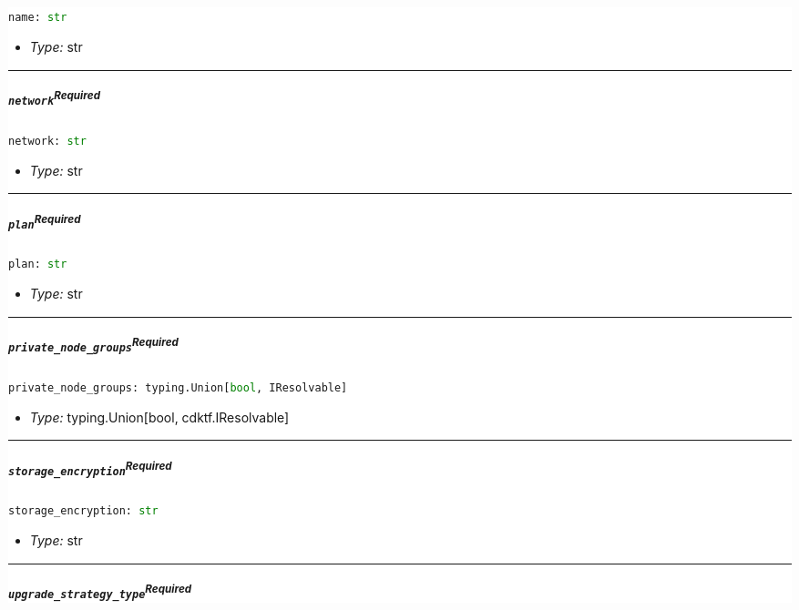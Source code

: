 ```python
name: str
```

- *Type:* str

---

##### `network`<sup>Required</sup> <a name="network" id="@cdktf/provider-upcloud.kubernetesCluster.KubernetesCluster.property.network"></a>

```python
network: str
```

- *Type:* str

---

##### `plan`<sup>Required</sup> <a name="plan" id="@cdktf/provider-upcloud.kubernetesCluster.KubernetesCluster.property.plan"></a>

```python
plan: str
```

- *Type:* str

---

##### `private_node_groups`<sup>Required</sup> <a name="private_node_groups" id="@cdktf/provider-upcloud.kubernetesCluster.KubernetesCluster.property.privateNodeGroups"></a>

```python
private_node_groups: typing.Union[bool, IResolvable]
```

- *Type:* typing.Union[bool, cdktf.IResolvable]

---

##### `storage_encryption`<sup>Required</sup> <a name="storage_encryption" id="@cdktf/provider-upcloud.kubernetesCluster.KubernetesCluster.property.storageEncryption"></a>

```python
storage_encryption: str
```

- *Type:* str

---

##### `upgrade_strategy_type`<sup>Required</sup> <a name="upgrade_strategy_type" id="@cdktf/provider-upcloud.kubernetesCluster.KubernetesCluster.property.upgradeStrategyType"></a>
